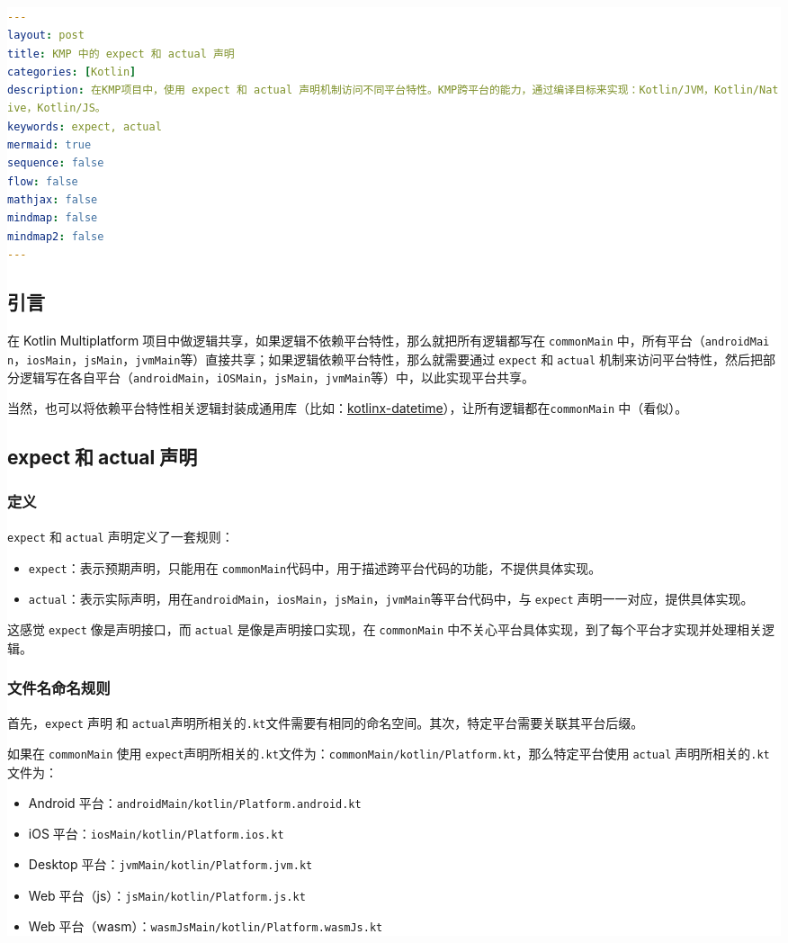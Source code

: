 ```yaml
---
layout: post
title: KMP 中的 expect 和 actual 声明
categories: [Kotlin]
description: 在KMP项目中，使用 expect 和 actual 声明机制访问不同平台特性。KMP跨平台的能力，通过编译目标来实现：Kotlin/JVM，Kotlin/Native，Kotlin/JS。
keywords: expect, actual
mermaid: true
sequence: false
flow: false
mathjax: false
mindmap: false
mindmap2: false
---
```


## 引言

在 Kotlin Multiplatform 项目中做逻辑共享，如果逻辑不依赖平台特性，那么就把所有逻辑都写在 `commonMain` 中，所有平台（`androidMain`，`iosMain`，`jsMain`，`jvmMain`等）直接共享；如果逻辑依赖平台特性，那么就需要通过 `expect` 和 `actual` 机制来访问平台特性，然后把部分逻辑写在各自平台（`androidMain`，`iOSMain`，`jsMain`，`jvmMain`等）中，以此实现平台共享。

当然，也可以将依赖平台特性相关逻辑封装成通用库（比如：[kotlinx-datetime](https://github.com/Kotlin/kotlinx-datetime/tree/master)），让所有逻辑都在`commonMain` 中（看似）。

## expect 和 actual 声明

### 定义

`expect` 和 `actual` 声明定义了一套规则：

- `expect`：表示预期声明，只能用在 `commonMain`代码中，用于描述跨平台代码的功能，不提供具体实现。

- `actual`：表示实际声明，用在`androidMain`，`iosMain`，`jsMain`，`jvmMain`等平台代码中，与 `expect` 声明一一对应，提供具体实现。

这感觉 `expect` 像是声明接口，而 `actual` 是像是声明接口实现，在 `commonMain` 中不关心平台具体实现，到了每个平台才实现并处理相关逻辑。

### 文件名命名规则

首先，`expect` 声明 和 `actual`声明所相关的`.kt`文件需要有相同的命名空间。其次，特定平台需要关联其平台后缀。

如果在 `commonMain` 使用 `expect`声明所相关的`.kt`文件为：`commonMain/kotlin/Platform.kt`，那么特定平台使用 `actual` 声明所相关的`.kt` 文件为：

- Android 平台：`androidMain/kotlin/Platform.android.kt`

- iOS 平台：`iosMain/kotlin/Platform.ios.kt`

- Desktop 平台：`jvmMain/kotlin/Platform.jvm.kt`

- Web 平台（js）：`jsMain/kotlin/Platform.js.kt`

- Web 平台（wasm）：`wasmJsMain/kotlin/Platform.wasmJs.kt`
